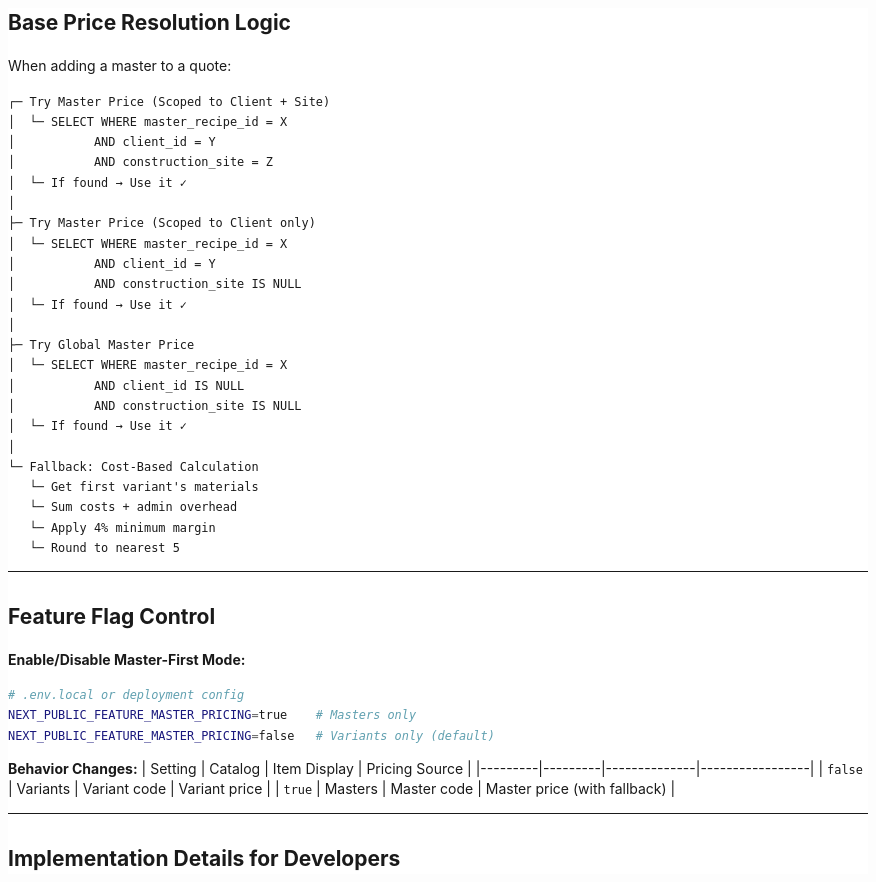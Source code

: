 
## Base Price Resolution Logic

When adding a master to a quote:

```
┌─ Try Master Price (Scoped to Client + Site)
│  └─ SELECT WHERE master_recipe_id = X 
│           AND client_id = Y 
│           AND construction_site = Z
│  └─ If found → Use it ✓
│
├─ Try Master Price (Scoped to Client only)
│  └─ SELECT WHERE master_recipe_id = X 
│           AND client_id = Y 
│           AND construction_site IS NULL
│  └─ If found → Use it ✓
│
├─ Try Global Master Price
│  └─ SELECT WHERE master_recipe_id = X 
│           AND client_id IS NULL 
│           AND construction_site IS NULL
│  └─ If found → Use it ✓
│
└─ Fallback: Cost-Based Calculation
   └─ Get first variant's materials
   └─ Sum costs + admin overhead
   └─ Apply 4% minimum margin
   └─ Round to nearest 5
```

---

## Feature Flag Control

**Enable/Disable Master-First Mode:**

```bash
# .env.local or deployment config
NEXT_PUBLIC_FEATURE_MASTER_PRICING=true    # Masters only
NEXT_PUBLIC_FEATURE_MASTER_PRICING=false   # Variants only (default)
```

**Behavior Changes:**
| Setting | Catalog | Item Display | Pricing Source |
|---------|---------|--------------|-----------------|
| `false` | Variants | Variant code | Variant price |
| `true` | Masters | Master code | Master price (with fallback) |

---

## Implementation Details for Developers

